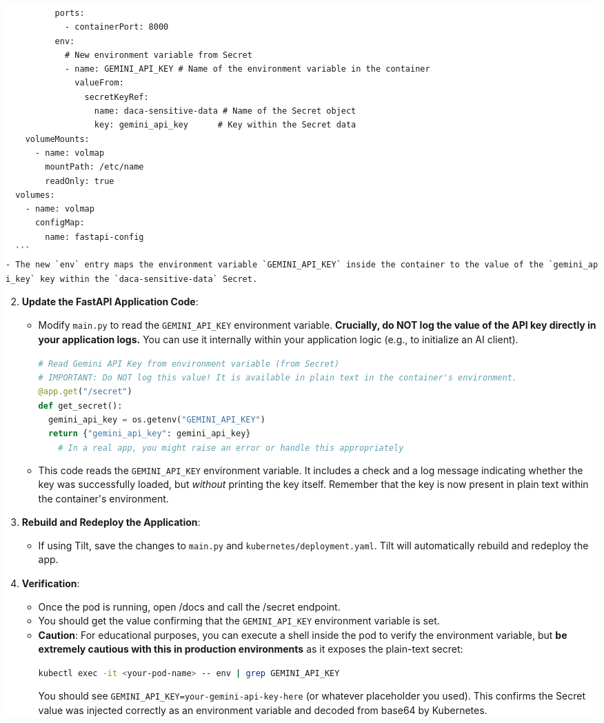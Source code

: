               ports:
                - containerPort: 8000
              env:
                # New environment variable from Secret
                - name: GEMINI_API_KEY # Name of the environment variable in the container
                  valueFrom:
                    secretKeyRef:
                      name: daca-sensitive-data # Name of the Secret object
                      key: gemini_api_key      # Key within the Secret data
        volumeMounts:
          - name: volmap
            mountPath: /etc/name
            readOnly: true
      volumes:
        - name: volmap
          configMap:
            name: fastapi-config
      ```
    - The new `env` entry maps the environment variable `GEMINI_API_KEY` inside the container to the value of the `gemini_api_key` key within the `daca-sensitive-data` Secret.

2.  **Update the FastAPI Application Code**:
    - Modify `main.py` to read the `GEMINI_API_KEY` environment variable. **Crucially, do NOT log the value of the API key directly in your application logs.** You can use it internally within your application logic (e.g., to initialize an AI client).
      ```python
      # Read Gemini API Key from environment variable (from Secret)
      # IMPORTANT: Do NOT log this value! It is available in plain text in the container's environment.
      @app.get("/secret")
      def get_secret():
        gemini_api_key = os.getenv("GEMINI_API_KEY")
        return {"gemini_api_key": gemini_api_key}
          # In a real app, you might raise an error or handle this appropriately
      ```
    - This code reads the `GEMINI_API_KEY` environment variable. It includes a check and a log message indicating whether the key was successfully loaded, but *without* printing the key itself. Remember that the key is now present in plain text within the container's environment.

3.  **Rebuild and Redeploy the Application**:
    - If using Tilt, save the changes to `main.py` and `kubernetes/deployment.yaml`. Tilt will automatically rebuild and redeploy the app.

4.  **Verification**:
    - Once the pod is running, open /docs and call the /secret endpoint.
    - You should get the value confirming that the `GEMINI_API_KEY` environment variable is set.
    - **Caution**: For educational purposes, you can execute a shell inside the pod to verify the environment variable, but **be extremely cautious with this in production environments** as it exposes the plain-text secret:
      ```bash
      kubectl exec -it <your-pod-name> -- env | grep GEMINI_API_KEY
      ```
      You should see `GEMINI_API_KEY=your-gemini-api-key-here` (or whatever placeholder you used). This confirms the Secret value was injected correctly as an environment variable and decoded from base64 by Kubernetes.
